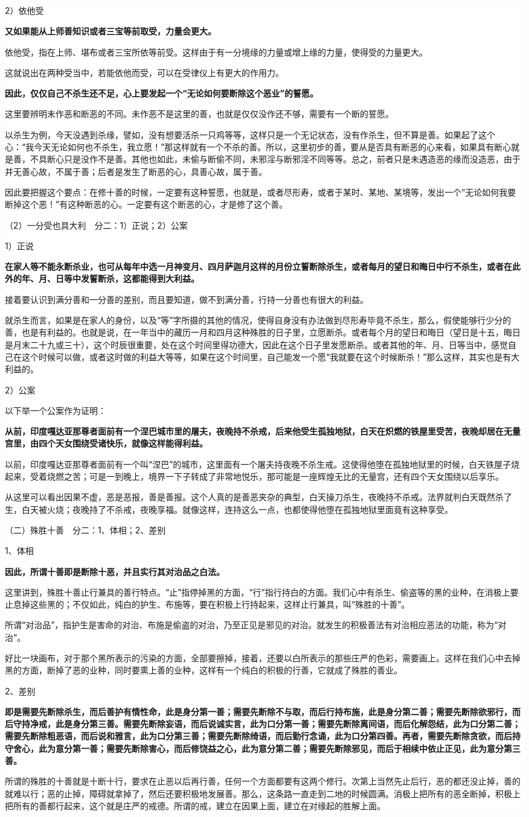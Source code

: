   2）依他受

  **又如果能从上师善知识或者三宝等前取受，力量会更大。**

  依他受，指在上师、堪布或者三宝所依等前受。这样由于有一分境缘的力量或增上缘的力量，使得受的力量更大。

  这就说出在两种受当中，若能依他而受，可以在受律仪上有更大的作用力。

  **因此，仅仅自己不杀生还不足，心上要发起一个“无论如何要断除这个恶业”的誓愿。**

  这里要辨明未作恶和断恶的不同。未作恶不是这里的善，也就是仅仅没作还不够，需要有一个断的誓愿。

  以杀生为例，今天没遇到杀缘，譬如，没有想要活杀一只鸡等等，这样只是一个无记状态，没有作杀生，但不算是善。如果起了这个心：“我今天无论如何也不杀生，我立愿！”那这样就有一个不杀的善。所以，这里初步的善，要从是否具有断恶的心来看，如果具有断心就是善，不具断心只是没作不是善。其他也如此，未偷与断偷不同，未邪淫与断邪淫不同等等。总之，前者只是未遇造恶的缘而没造恶，由于并无善心故，不属于善；后者是发生了断恶的心，具善心故，属于善。

  因此要把握这个要点：在修十善的时候，一定要有这种誓愿，也就是，或者尽形寿，或者于某时、某地、某境等，发出一个“无论如何我要断掉这个恶！”有这种断恶的心。一定要有这个断恶的心，才是修了这个善。

  （2）一分受也具大利　分二：1）正说；2）公案

  1）正说

  **在家人等不能永断杀业，也可从每年中选一月神变月、四月萨迦月这样的月份立誓断除杀生，或者每月的望日和晦日中行不杀生，或者在此外的年、月、日等中发誓断杀，这都能得到大利益。**

  接着要认识到满分善和一分善的差别，而且要知道，做不到满分善，行持一分善也有很大的利益。

  就杀生而言，如果是在家人的身份，以及“等”字所摄的其他的情况，使得自身没有办法做到尽形寿毕竟不杀生，那么，假使能够行少分的善，也是有利益的。也就是说，在一年当中的藏历一月和四月这种殊胜的日子里，立愿断杀。或者每个月的望日和晦日（望日是十五，晦日是月末二十九或三十），这个时辰很重要，处在这个时间里得功德大，因此在这个日子里发愿断杀。或者其他的年、月、日等当中，感觉自己在这个时候可以做，或者这时做的利益大等等，如果在这个时间里，自己能发一个愿“我就要在这个时候断杀！”那么这样，其实也是有大利益的。

  2）公案

  以下举一个公案作为证明：

  **从前，印度嘎达亚那尊者面前有一个涅巴城市里的屠夫，夜晚持不杀戒，后来他受生孤独地狱，白天在炽燃的铁屋里受苦，夜晚却居在无量宫里，由四个天女围绕受诸快乐，就像这样能得利益。**

  以前，印度嘎达亚那尊者面前有一个叫“涅巴”的城市，这里面有一个屠夫持夜晚不杀生戒。这使得他堕在孤独地狱里的时候，白天铁屋子烧起来，受着烧燃之苦；可是一到晚上，境界一下子转成了非常地悦乐，那可能是一座辉煌无比的无量宫，还有四个天女围绕以后享乐。

  从这里可以看出因果不虚，恶是恶报，善是善报。这个人真的是善恶夹杂的典型，白天操刀杀生，夜晚持不杀戒。法界就判白天既然杀了生，白天被火烧；夜晚持了不杀戒，夜晚享福。就像这样，连持这么一点，也都使得他堕在孤独地狱里面竟有这种享受。

  （二）殊胜十善　分二：1、体相；2、差别

  1、体相

  **因此，所谓十善即是断除十恶，并且实行其对治品之白法。**

  这里讲到，殊胜十善止行兼具的善行特点。“止”指停掉黑的方面，“行”指行持白的方面。我们心中有杀生、偷盗等的黑的业种，在消极上要止息掉这些黑的；不仅如此，纯白的护生、布施等，要在积极上行持起来，这样止行兼具，叫“殊胜的十善”。

  所谓“对治品”，指护生是害命的对治、布施是偷盗的对治，乃至正见是邪见的对治。就发生的积极善法有对治相应恶法的功能，称为“对治”。

  好比一块画布，对于那个黑所表示的污染的方面，全部要擦掉，接着，还要以白所表示的那些庄严的色彩，需要画上。这样在我们心中去掉黑的方面，断掉了恶的业种，同时要熏上善的业种，这样有一个纯白的积极的行善，它就成了殊胜的善业。

  2、差别

  **即是需要先断除杀生，而后善护有情性命，此是身分第一善；需要先断除不与取，而后行持布施，此是身分第二善；需要先断除欲邪行，而后守持净戒，此是身分第三善。需要先断除妄语，而后说诚实言，此为口分第一善；需要先断除离间语，而后化解怨结，此为口分第二善；需要先断除粗恶语，而后说和雅言，此为口分第三善；需要先断除绮语，而后勤行念诵，此为口分第四善。再者，需要先断除贪欲，而后持守舍心，此为意分第一善；需要先断除害心，而后修饶益之心，此为意分第二善；需要先断除邪见，而后于相续中依止正见，此为意分第三善。**

  所谓的殊胜的十善就是十断十行，要求在止恶以后再行善，任何一个方面都要有这两个修行。次第上当然先止后行，恶的都还没止掉，善的就难以行；恶的止掉，障碍就拿掉了，然后还要积极地发展善。那么，这条路一直走到二地的时候圆满。消极上把所有的恶全断掉，积极上把所有的善都行起来，这个就是庄严的戒德。所谓的戒，建立在因果上面，建立在对缘起的胜解上面。
